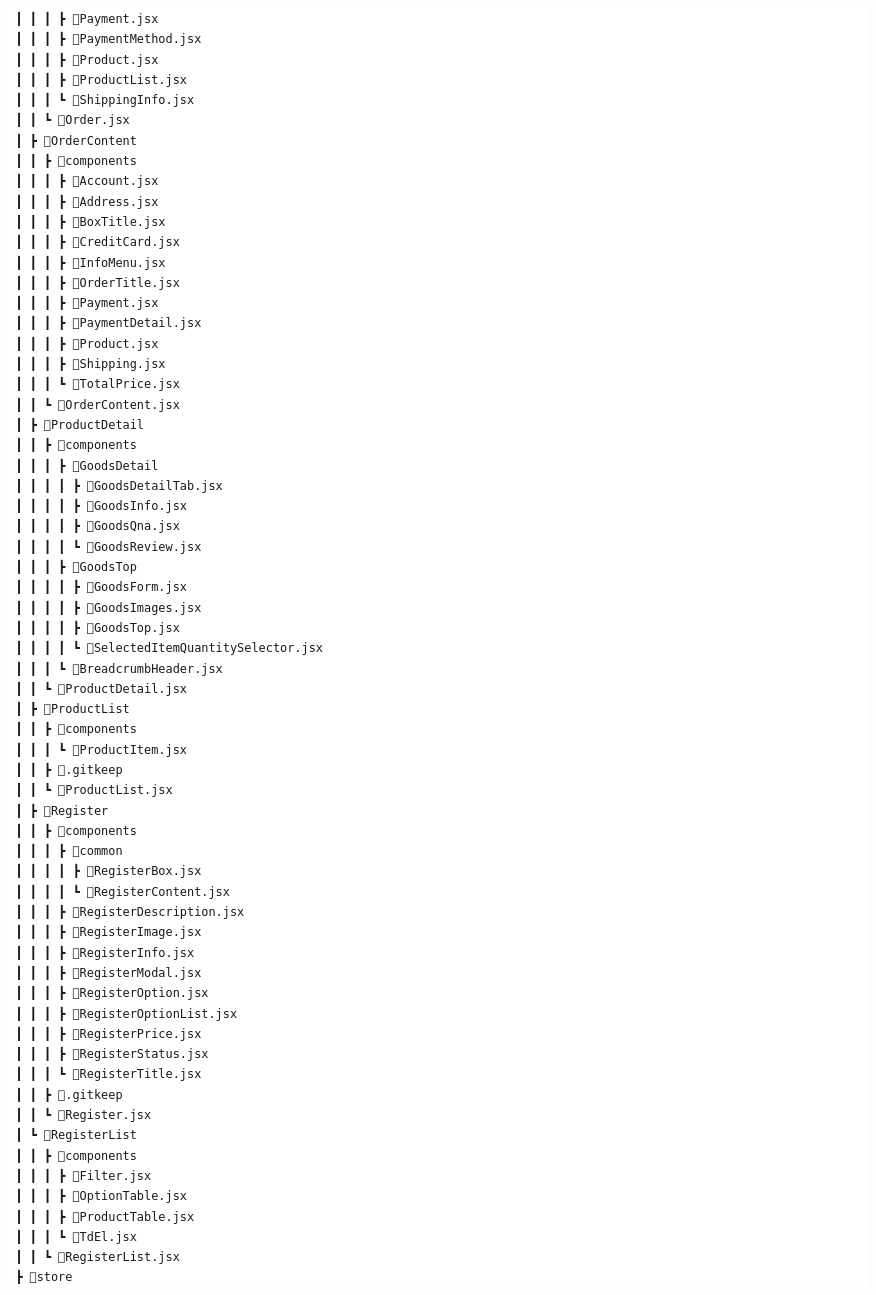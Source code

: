 ```
 ┃ ┃ ┃ ┣ 📜Payment.jsx
 ┃ ┃ ┃ ┣ 📜PaymentMethod.jsx
 ┃ ┃ ┃ ┣ 📜Product.jsx
 ┃ ┃ ┃ ┣ 📜ProductList.jsx
 ┃ ┃ ┃ ┗ 📜ShippingInfo.jsx
 ┃ ┃ ┗ 📜Order.jsx
 ┃ ┣ 📂OrderContent
 ┃ ┃ ┣ 📂components
 ┃ ┃ ┃ ┣ 📜Account.jsx
 ┃ ┃ ┃ ┣ 📜Address.jsx
 ┃ ┃ ┃ ┣ 📜BoxTitle.jsx
 ┃ ┃ ┃ ┣ 📜CreditCard.jsx
 ┃ ┃ ┃ ┣ 📜InfoMenu.jsx
 ┃ ┃ ┃ ┣ 📜OrderTitle.jsx
 ┃ ┃ ┃ ┣ 📜Payment.jsx
 ┃ ┃ ┃ ┣ 📜PaymentDetail.jsx
 ┃ ┃ ┃ ┣ 📜Product.jsx
 ┃ ┃ ┃ ┣ 📜Shipping.jsx
 ┃ ┃ ┃ ┗ 📜TotalPrice.jsx
 ┃ ┃ ┗ 📜OrderContent.jsx
 ┃ ┣ 📂ProductDetail
 ┃ ┃ ┣ 📂components
 ┃ ┃ ┃ ┣ 📂GoodsDetail
 ┃ ┃ ┃ ┃ ┣ 📜GoodsDetailTab.jsx
 ┃ ┃ ┃ ┃ ┣ 📜GoodsInfo.jsx
 ┃ ┃ ┃ ┃ ┣ 📜GoodsQna.jsx
 ┃ ┃ ┃ ┃ ┗ 📜GoodsReview.jsx
 ┃ ┃ ┃ ┣ 📂GoodsTop
 ┃ ┃ ┃ ┃ ┣ 📜GoodsForm.jsx
 ┃ ┃ ┃ ┃ ┣ 📜GoodsImages.jsx
 ┃ ┃ ┃ ┃ ┣ 📜GoodsTop.jsx
 ┃ ┃ ┃ ┃ ┗ 📜SelectedItemQuantitySelector.jsx
 ┃ ┃ ┃ ┗ 📜BreadcrumbHeader.jsx
 ┃ ┃ ┗ 📜ProductDetail.jsx
 ┃ ┣ 📂ProductList
 ┃ ┃ ┣ 📂components
 ┃ ┃ ┃ ┗ 📜ProductItem.jsx
 ┃ ┃ ┣ 📜.gitkeep
 ┃ ┃ ┗ 📜ProductList.jsx
 ┃ ┣ 📂Register
 ┃ ┃ ┣ 📂components
 ┃ ┃ ┃ ┣ 📂common
 ┃ ┃ ┃ ┃ ┣ 📜RegisterBox.jsx
 ┃ ┃ ┃ ┃ ┗ 📜RegisterContent.jsx
 ┃ ┃ ┃ ┣ 📜RegisterDescription.jsx
 ┃ ┃ ┃ ┣ 📜RegisterImage.jsx
 ┃ ┃ ┃ ┣ 📜RegisterInfo.jsx
 ┃ ┃ ┃ ┣ 📜RegisterModal.jsx
 ┃ ┃ ┃ ┣ 📜RegisterOption.jsx
 ┃ ┃ ┃ ┣ 📜RegisterOptionList.jsx
 ┃ ┃ ┃ ┣ 📜RegisterPrice.jsx
 ┃ ┃ ┃ ┣ 📜RegisterStatus.jsx
 ┃ ┃ ┃ ┗ 📜RegisterTitle.jsx
 ┃ ┃ ┣ 📜.gitkeep
 ┃ ┃ ┗ 📜Register.jsx
 ┃ ┗ 📂RegisterList
 ┃ ┃ ┣ 📂components
 ┃ ┃ ┃ ┣ 📜Filter.jsx
 ┃ ┃ ┃ ┣ 📜OptionTable.jsx
 ┃ ┃ ┃ ┣ 📜ProductTable.jsx
 ┃ ┃ ┃ ┗ 📜TdEl.jsx
 ┃ ┃ ┗ 📜RegisterList.jsx
 ┣ 📂store
```